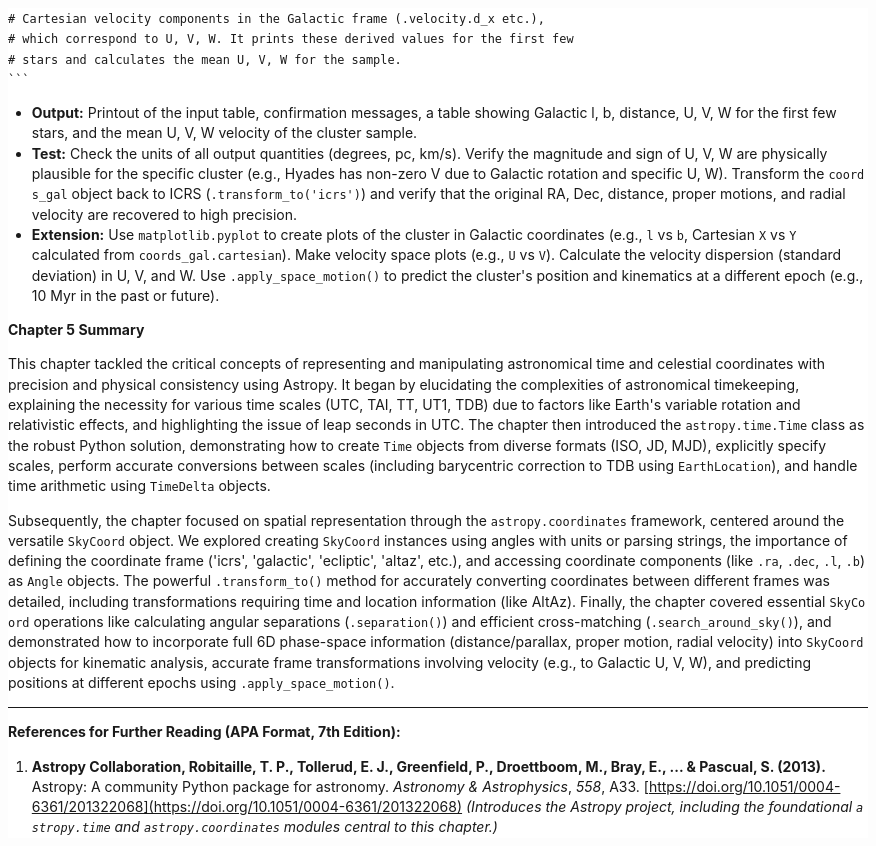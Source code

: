     # Cartesian velocity components in the Galactic frame (.velocity.d_x etc.), 
    # which correspond to U, V, W. It prints these derived values for the first few 
    # stars and calculates the mean U, V, W for the sample.
    ```
*   **Output:** Printout of the input table, confirmation messages, a table showing Galactic l, b, distance, U, V, W for the first few stars, and the mean U, V, W velocity of the cluster sample.
*   **Test:** Check the units of all output quantities (degrees, pc, km/s). Verify the magnitude and sign of U, V, W are physically plausible for the specific cluster (e.g., Hyades has non-zero V due to Galactic rotation and specific U, W). Transform the `coords_gal` object back to ICRS (`.transform_to('icrs')`) and verify that the original RA, Dec, distance, proper motions, and radial velocity are recovered to high precision.
*   **Extension:** Use `matplotlib.pyplot` to create plots of the cluster in Galactic coordinates (e.g., `l` vs `b`, Cartesian `X` vs `Y` calculated from `coords_gal.cartesian`). Make velocity space plots (e.g., `U` vs `V`). Calculate the velocity dispersion (standard deviation) in U, V, and W. Use `.apply_space_motion()` to predict the cluster's position and kinematics at a different epoch (e.g., 10 Myr in the past or future).

**Chapter 5 Summary**

This chapter tackled the critical concepts of representing and manipulating astronomical time and celestial coordinates with precision and physical consistency using Astropy. It began by elucidating the complexities of astronomical timekeeping, explaining the necessity for various time scales (UTC, TAI, TT, UT1, TDB) due to factors like Earth's variable rotation and relativistic effects, and highlighting the issue of leap seconds in UTC. The chapter then introduced the `astropy.time.Time` class as the robust Python solution, demonstrating how to create `Time` objects from diverse formats (ISO, JD, MJD), explicitly specify scales, perform accurate conversions between scales (including barycentric correction to TDB using `EarthLocation`), and handle time arithmetic using `TimeDelta` objects.

Subsequently, the chapter focused on spatial representation through the `astropy.coordinates` framework, centered around the versatile `SkyCoord` object. We explored creating `SkyCoord` instances using angles with units or parsing strings, the importance of defining the coordinate frame ('icrs', 'galactic', 'ecliptic', 'altaz', etc.), and accessing coordinate components (like `.ra`, `.dec`, `.l`, `.b`) as `Angle` objects. The powerful `.transform_to()` method for accurately converting coordinates between different frames was detailed, including transformations requiring time and location information (like AltAz). Finally, the chapter covered essential `SkyCoord` operations like calculating angular separations (`.separation()`) and efficient cross-matching (`.search_around_sky()`), and demonstrated how to incorporate full 6D phase-space information (distance/parallax, proper motion, radial velocity) into `SkyCoord` objects for kinematic analysis, accurate frame transformations involving velocity (e.g., to Galactic U, V, W), and predicting positions at different epochs using `.apply_space_motion()`.

---

**References for Further Reading (APA Format, 7th Edition):**

1.  **Astropy Collaboration, Robitaille, T. P., Tollerud, E. J., Greenfield, P., Droettboom, M., Bray, E., ... & Pascual, S. (2013).** Astropy: A community Python package for astronomy. *Astronomy & Astrophysics*, *558*, A33. [https://doi.org/10.1051/0004-6361/201322068](https://doi.org/10.1051/0004-6361/201322068)
    *(Introduces the Astropy project, including the foundational `astropy.time` and `astropy.coordinates` modules central to this chapter.)*
